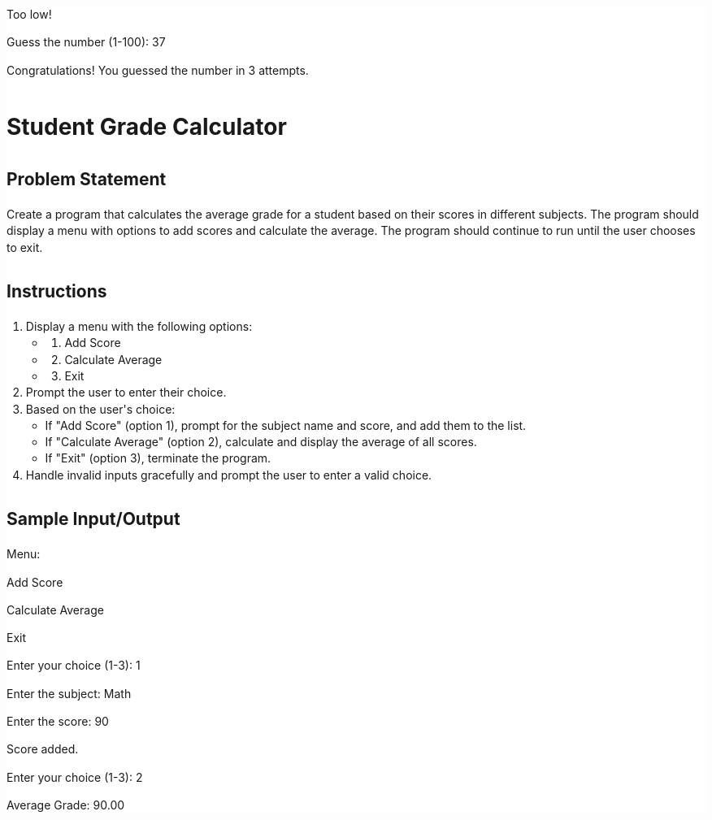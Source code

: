 Too low!

Guess the number (1-100): 37

Congratulations! You guessed the number in 3 attempts.


# Student Grade Calculator

## Problem Statement
Create a program that calculates the average grade for a student based on their scores in different subjects. The program should display a menu with options to add scores and calculate the average. The program should continue to run until the user chooses to exit.

## Instructions
1. Display a menu with the following options:
   - 1. Add Score
   - 2. Calculate Average
   - 3. Exit
2. Prompt the user to enter their choice.
3. Based on the user's choice:
   - If "Add Score" (option 1), prompt for the subject name and score, and add them to the list.
   - If "Calculate Average" (option 2), calculate and display the average of all scores.
   - If "Exit" (option 3), terminate the program.
4. Handle invalid inputs gracefully and prompt the user to enter a valid choice.

## Sample Input/Output
Menu:

Add Score

Calculate Average

Exit


Enter your choice (1-3): 1

Enter the subject: Math

Enter the score: 90

Score added.

Enter your choice (1-3): 2

Average Grade: 90.00

